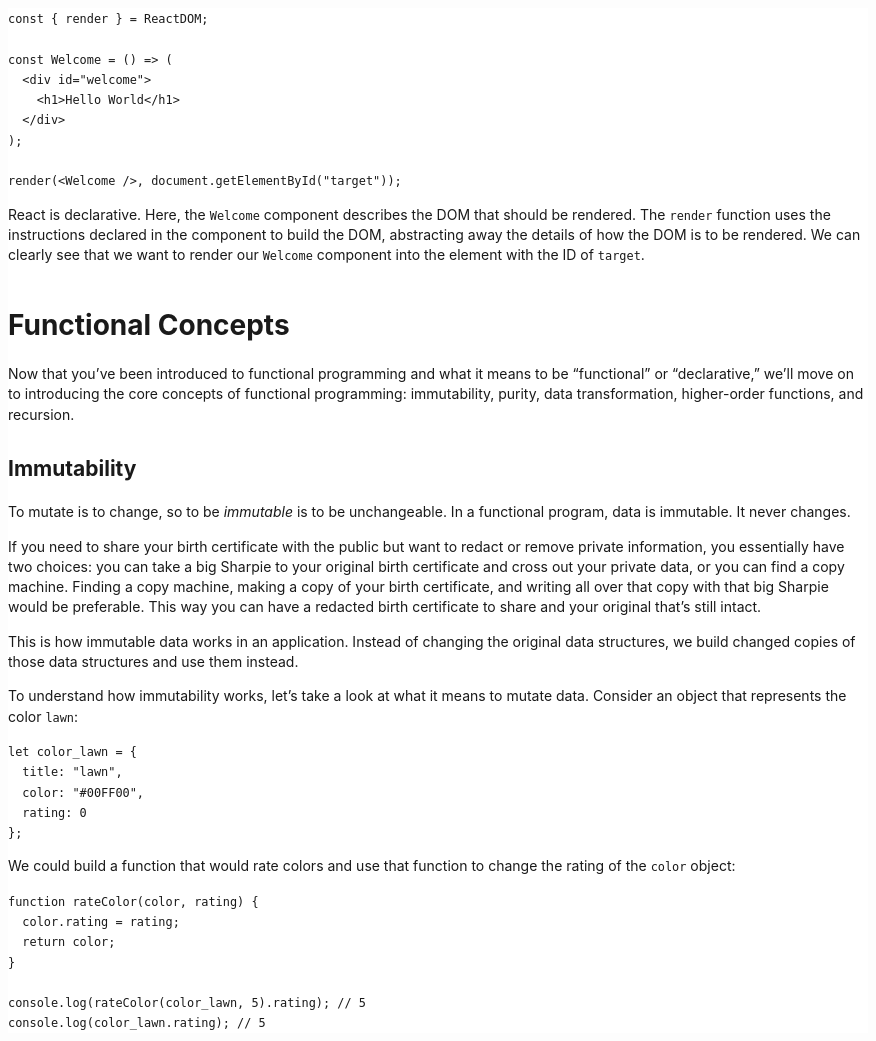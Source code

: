 ```
const { render } = ReactDOM;

const Welcome = () => (
  <div id="welcome">
    <h1>Hello World</h1>
  </div>
);

render(<Welcome />, document.getElementById("target"));
```

React is declarative. Here, the `Welcome` component describes the DOM that should be rendered. The `render` function uses the instructions declared in the component to build the DOM, abstracting away the details of how the DOM is to be rendered. We can clearly see that we want to render our `Welcome` component into the element with the ID of `target`.

# Functional Concepts

Now that you’ve been introduced to functional programming and what it means to be “functional” or “declarative,” we’ll move on to introducing the core concepts of functional programming: immutability, purity, data transformation, higher-order functions, and recursion.

## Immutability

To mutate is to change, so to be *immutable* is to be unchangeable. In a functional program, data is immutable. It never changes.

If you need to share your birth certificate with the public but want to redact or remove private information, you essentially have two choices: you can take a big Sharpie to your original birth certificate and cross out your private data, or you can find a copy machine. Finding a copy machine, making a copy of your birth certificate, and writing all over that copy with that big Sharpie would be preferable. This way you can have a redacted birth certificate to share and your original that’s still intact.

This is how immutable data works in an application. Instead of changing the original data structures, we build changed copies of those data structures and use them instead.

To understand how immutability works, let’s take a look at what it means to mutate data. Consider an object that represents the color `lawn`:

```
let color_lawn = {
  title: "lawn",
  color: "#00FF00",
  rating: 0
};
```

We could build a function that would rate colors and use that function to change the rating of the `color` object:

```
function rateColor(color, rating) {
  color.rating = rating;
  return color;
}

console.log(rateColor(color_lawn, 5).rating); // 5
console.log(color_lawn.rating); // 5
```
